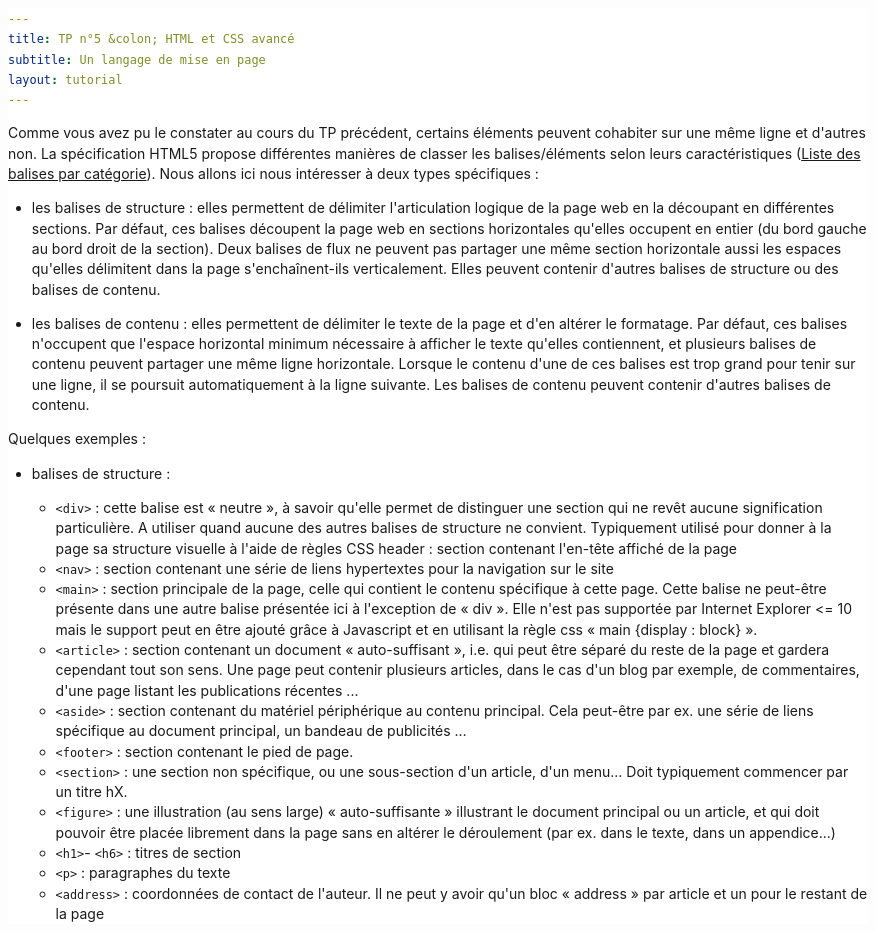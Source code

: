 ```yaml
---
title: TP n°5 &colon; HTML et CSS avancé
subtitle: Un langage de mise en page
layout: tutorial
---
```


Comme vous avez pu le constater au cours du TP précédent, certains éléments
peuvent cohabiter sur une même ligne et d'autres non. La spécification HTML5
propose différentes manières de classer les balises/éléments selon leurs
caractéristiques
([Liste des balises par catégorie](https://developer.mozilla.org/en-US/docs/Web/Guide/HTML/Content_categories)). Nous
allons ici nous intéresser à deux types spécifiques :

* les balises de structure : elles permettent de délimiter l'articulation
  logique de la page web en la découpant en différentes sections. Par défaut,
  ces balises découpent la page web en sections horizontales qu'elles occupent
  en entier (du bord gauche au bord droit de la section). Deux balises de flux
  ne peuvent pas partager une même section horizontale aussi les espaces
  qu'elles délimitent dans la page s'enchaînent-ils verticalement. Elles peuvent
  contenir d'autres balises de structure ou des balises de contenu.

* les balises de contenu : elles permettent de délimiter le texte de la page et
  d'en altérer le formatage. Par défaut, ces balises n'occupent que l'espace
  horizontal minimum nécessaire à afficher le texte qu'elles contiennent, et
  plusieurs balises de contenu peuvent partager une même ligne
  horizontale. Lorsque le contenu d'une de ces balises est trop grand pour tenir
  sur une ligne, il se poursuit automatiquement à la ligne suivante. Les balises
  de contenu peuvent contenir d'autres balises de contenu.

Quelques exemples :

* balises de structure :

   * `<div>` : cette balise est « neutre », à savoir qu'elle permet de distinguer
une section qui ne revêt aucune signification particulière. A utiliser quand
aucune des autres balises de structure ne convient. Typiquement utilisé pour
donner à la page sa structure visuelle à l'aide de règles CSS header : section
contenant l'en-tête affiché de la page
   * `<nav>` : section contenant une série de liens hypertextes pour la navigation
     sur le site
   * `<main>` : section principale de la page, celle qui contient le contenu
     spécifique à cette page. Cette balise ne peut-être présente dans une autre
     balise présentée ici à l'exception de « div ». Elle n'est pas supportée par
     Internet Explorer <= 10 mais le support peut en être ajouté grâce à
     Javascript et en utilisant la règle css « main {display : block} ».
   * `<article>` : section contenant un document « auto-suffisant », i.e. qui peut
     être séparé du reste de la page et gardera cependant tout son sens. Une
     page peut contenir plusieurs articles, dans le cas d'un blog par exemple,
     de commentaires, d'une page listant les publications récentes ...
   * `<aside>` : section contenant du matériel périphérique au contenu
     principal. Cela peut-être par ex. une série de liens spécifique au document
     principal, un bandeau de publicités …
   * `<footer>` : section contenant le pied de page.
   * `<section>` : une section non spécifique, ou une sous-section d'un article,
     d'un menu... Doit typiquement commencer par un titre hX.
   * `<figure>` : une illustration (au sens large) « auto-suffisante » illustrant le
     document principal ou un article, et qui doit pouvoir être placée librement
     dans la page sans en altérer le déroulement (par ex. dans le texte, dans un
     appendice...)
   * `<h1>`- `<h6>` : titres de section
   * `<p>` : paragraphes du texte
   * `<address>` : coordonnées de contact de l'auteur. Il ne peut y avoir qu'un bloc
     « address » par article et un pour le restant de la page
